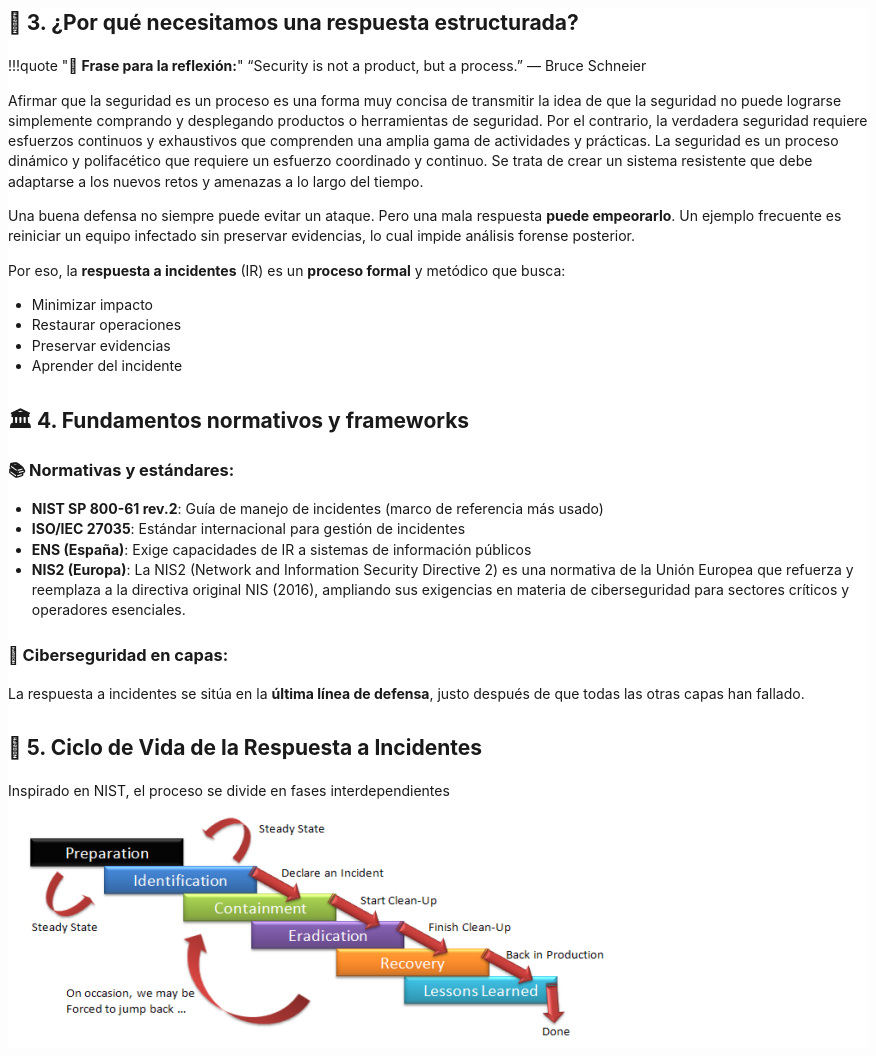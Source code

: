 
## 🧩 3. ¿Por qué necesitamos una respuesta estructurada?

!!!quote "💬 **Frase para la reflexión:**"
     “Security is not a product, but a process.” 
     — Bruce Schneier

Afirmar que la seguridad es un proceso es una forma muy concisa de transmitir la idea de que la seguridad no puede lograrse simplemente comprando y desplegando productos o herramientas de seguridad. Por el contrario, la verdadera seguridad requiere esfuerzos continuos y exhaustivos que comprenden una amplia gama de actividades y prácticas. La seguridad es un proceso dinámico y polifacético que requiere un esfuerzo coordinado y continuo. Se trata de crear un sistema resistente que debe adaptarse a los nuevos retos y amenazas a lo largo del tiempo. 

Una buena defensa no siempre puede evitar un ataque. Pero una mala respuesta **puede empeorarlo**. Un ejemplo frecuente es reiniciar un equipo infectado sin preservar evidencias, lo cual impide análisis forense posterior.

Por eso, la **respuesta a incidentes** (IR) es un **proceso formal** y metódico que busca:

- Minimizar impacto
- Restaurar operaciones
- Preservar evidencias
- Aprender del incidente

## 🏛️ 4. Fundamentos normativos y frameworks

### 📚 Normativas y estándares:
- **NIST SP 800-61 rev.2**: Guía de manejo de incidentes (marco de referencia más usado)
- **ISO/IEC 27035**: Estándar internacional para gestión de incidentes
- **ENS (España)**: Exige capacidades de IR a sistemas de información públicos
- **NIS2 (Europa)**: La NIS2 (Network and Information Security Directive 2) es una normativa de la Unión Europea que refuerza y reemplaza a la directiva original NIS (2016), ampliando sus exigencias en materia de ciberseguridad para sectores críticos y operadores esenciales.

### 🔐 Ciberseguridad en capas:
La respuesta a incidentes se sitúa en la **última línea de defensa**, justo después de que todas las otras capas han fallado.



## 🧠 5. Ciclo de Vida de la Respuesta a Incidentes

Inspirado en NIST, el proceso se divide en fases interdependientes

![](../img/fasesIR.png)
